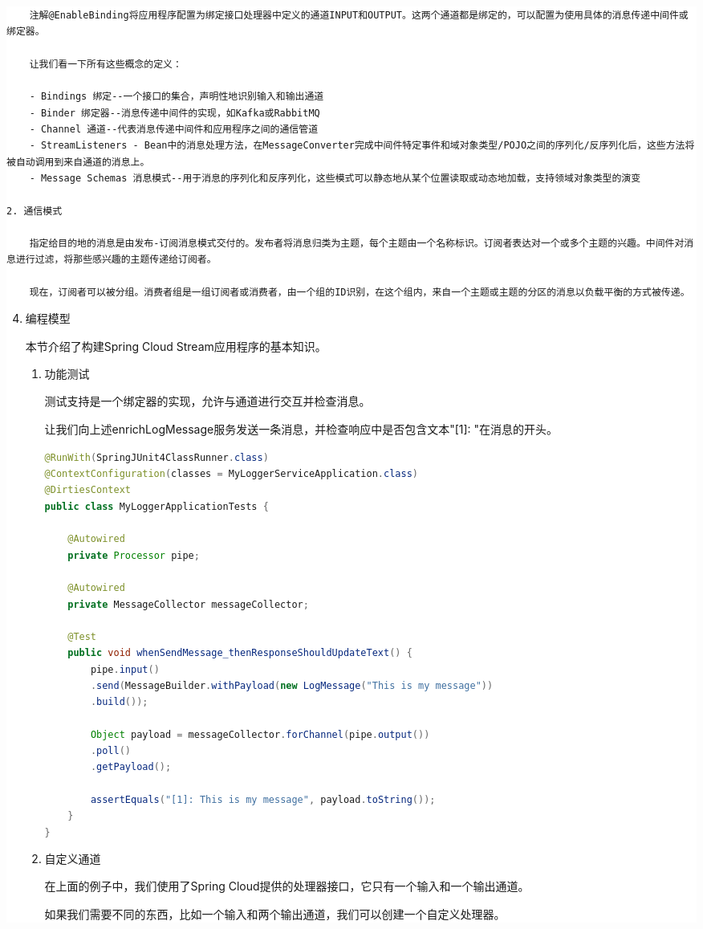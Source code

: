        注解@EnableBinding将应用程序配置为绑定接口处理器中定义的通道INPUT和OUTPUT。这两个通道都是绑定的，可以配置为使用具体的消息传递中间件或绑定器。

        让我们看一下所有这些概念的定义：

        - Bindings 绑定--一个接口的集合，声明性地识别输入和输出通道
        - Binder 绑定器--消息传递中间件的实现，如Kafka或RabbitMQ
        - Channel 通道--代表消息传递中间件和应用程序之间的通信管道
        - StreamListeners - Bean中的消息处理方法，在MessageConverter完成中间件特定事件和域对象类型/POJO之间的序列化/反序列化后，这些方法将被自动调用到来自通道的消息上。
        - Message Schemas 消息模式--用于消息的序列化和反序列化，这些模式可以静态地从某个位置读取或动态地加载，支持领域对象类型的演变

    2. 通信模式

        指定给目的地的消息是由发布-订阅消息模式交付的。发布者将消息归类为主题，每个主题由一个名称标识。订阅者表达对一个或多个主题的兴趣。中间件对消息进行过滤，将那些感兴趣的主题传递给订阅者。

        现在，订阅者可以被分组。消费者组是一组订阅者或消费者，由一个组的ID识别，在这个组内，来自一个主题或主题的分区的消息以负载平衡的方式被传递。

4. 编程模型

    本节介绍了构建Spring Cloud Stream应用程序的基本知识。

    1. 功能测试

        测试支持是一个绑定器的实现，允许与通道进行交互并检查消息。

        让我们向上述enrichLogMessage服务发送一条消息，并检查响应中是否包含文本"[1]: "在消息的开头。

        ```java
        @RunWith(SpringJUnit4ClassRunner.class)
        @ContextConfiguration(classes = MyLoggerServiceApplication.class)
        @DirtiesContext
        public class MyLoggerApplicationTests {

            @Autowired
            private Processor pipe;

            @Autowired
            private MessageCollector messageCollector;

            @Test
            public void whenSendMessage_thenResponseShouldUpdateText() {
                pipe.input()
                .send(MessageBuilder.withPayload(new LogMessage("This is my message"))
                .build());

                Object payload = messageCollector.forChannel(pipe.output())
                .poll()
                .getPayload();

                assertEquals("[1]: This is my message", payload.toString());
            }
        }
        ```

    2. 自定义通道

        在上面的例子中，我们使用了Spring Cloud提供的处理器接口，它只有一个输入和一个输出通道。

        如果我们需要不同的东西，比如一个输入和两个输出通道，我们可以创建一个自定义处理器。
